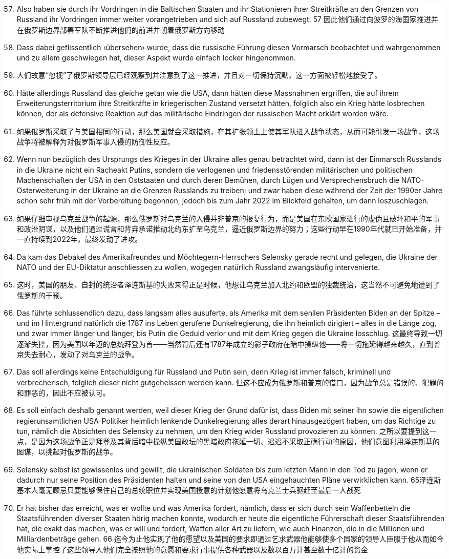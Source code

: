 57. Also haben sie durch ihr Vordringen in die Baltischen Staaten und ihr Stationieren ihrer Streitkräfte an den Grenzen von Russland ihr Vordringen immer weiter vorangetrieben und sich auf Russland zubewegt.
57 因此他们通过向波罗的海国家推进并在俄罗斯边界部署军队不断推进他们的前进并朝着俄罗斯方向移动

58. Dass dabei geflissentlich ‹übersehen› wurde, dass die russische Führung diesen Vormarsch beobachtet und wahrgenommen und zu allem geschwiegen hat, dieser Aspekt wurde einfach locker hingenommen.
58. 人们故意“忽视”了俄罗斯领导层已经观察到并注意到了这一推进，并且对一切保持沉默，这一方面被轻松地接受了。

59. Hätte allerdings Russland das gleiche getan wie die USA, dann hätten diese Massnahmen ergriffen, die auf ihrem Erweiterungsterritorium ihre Streitkräfte in kriegerischen Zustand versetzt hätten, folglich also ein Krieg hätte losbrechen können, der als defensive Reaktion auf das militärische Eindringen der russischen Macht erklärt worden wäre.
59. 如果俄罗斯采取了与美国相同的行动，那么美国就会采取措施，在其扩张领土上使其军队进入战争状态，从而可能引发一场战争，这场战争将被解释为对俄罗斯军事入侵的防御性反应。

60. Wenn nun bezüglich des Ursprungs des Krieges in der Ukraine alles genau betrachtet wird, dann ist der Einmarsch Russlands in die Ukraine nicht ein Racheakt Putins, sondern die verlogenen und friedensstörenden militärischen und politischen Machenschaften der USA in den Oststaaten und durch deren Bemühen, durch Lügen und Versprechensbruch die NATO-Osterweiterung in der Ukraine an die Grenzen Russlands zu treiben; und zwar haben diese während der Zeit der 1990er Jahre schon sehr früh mit der Vorbereitung begonnen, jedoch bis zum Jahr 2022 im Blickfeld gehalten, um dann loszuschlagen.
60. 如果仔细审视乌克兰战争的起源，那么俄罗斯对乌克兰的入侵并非普京的报复行为，而是美国在东欧国家进行的虚伪且破坏和平的军事和政治阴谋，以及他们通过谎言和背弃承诺推动北约东扩至乌克兰，逼近俄罗斯边界的努力；这些行动早在1990年代就已开始准备，并一直持续到2022年，最终发动了进攻。

61. Da kam das Debakel des Amerikafreundes und Möchtegern-Herrschers Selensky gerade recht und gelegen, die Ukraine der NATO und der EU-Diktatur anschliessen zu wollen, wogegen natürlich Russland zwangsläufig intervenierte.
61. 这时，美国的朋友、自封的统治者泽连斯基的失败来得正是时候，他想让乌克兰加入北约和欧盟的独裁统治，这当然不可避免地遭到了俄罗斯的干预。

62. Das führte schlussendlich dazu, dass langsam alles ausuferte, als Amerika mit dem senilen Präsidenten Biden an der Spitze – und im Hintergrund natürlich die 1787 ins Leben gerufene Dunkelregierung, die ihn heimlich dirigiert – alles in die Länge zog, und zwar immer länger und länger, bis Putin die Geduld verlor und mit dem Krieg gegen die Ukraine losschlug.
这最终导致一切逐渐失控，因为美国以年迈的总统拜登为首——当然背后还有1787年成立的影子政府在暗中操纵他——将一切拖延得越来越久，直到普京失去耐心，发动了对乌克兰的战争。

63. Das soll allerdings keine Entschuldigung für Russland und Putin sein, denn Krieg ist immer falsch, kriminell und verbrecherisch, folglich dieser nicht gutgeheissen werden kann.
但这不应成为俄罗斯和普京的借口，因为战争总是错误的、犯罪的和罪恶的，因此不应被认可。

64. Es soll einfach deshalb genannt werden, weil dieser Krieg der Grund dafür ist, dass Biden mit seiner ihn sowie die eigentlichen regierunsamtlichen USA-Politiker heimlich lenkende Dunkelregierung alles derart hinausgezögert haben, um das Richtige zu tun, nämlich die Absichten des Selensky zu nehmen, um den Krieg wider Russland provozieren zu können.
之所以要提到这一点，是因为这场战争正是拜登及其背后暗中操纵美国政坛的黑暗政府拖延一切、迟迟不采取正确行动的原因，他们意图利用泽连斯基的图谋，以挑起对俄罗斯的战争。

65. Selensky selbst ist gewissenlos und gewillt, die ukrainischen Soldaten bis zum letzten Mann in den Tod zu jagen, wenn er dadurch nur seine Position des Präsidenten halten und seine von den USA eingehauchten Pläne verwirklichen kann.
65泽连斯基本人毫无顾忌只要能够保住自己的总统职位并实现美国授意的计划他愿意将乌克兰士兵驱赶至最后一人战死

66. Er hat bisher das erreicht, was er wollte und was Amerika fordert, nämlich, dass er sich durch sein Waffenbetteln die Staatsführenden diverser Staaten hörig machen konnte, wodurch er heute die eigentliche Führerschaft dieser Staatsführenden hat, die exakt das machen, was er will und fordert, Waffen aller Art zu liefern, wie auch Finanzen, die in die Millionen und Milliardenbeträge gehen.
66 迄今为止他实现了他的愿望以及美国的要求即通过乞求武器他能够使多个国家的领导人臣服于他从而如今他实际上掌控了这些领导人他们完全按照他的意愿和要求行事提供各种武器以及数以百万计甚至数十亿计的资金

